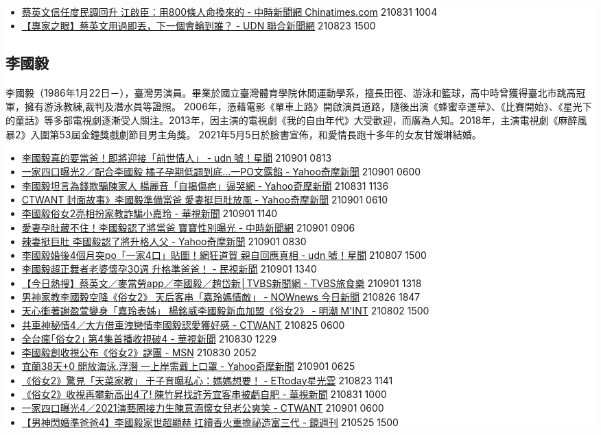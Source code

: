 - [蔡英文信任度民調回升 江啟臣：用800條人命換來的 - 中時新聞網 Chinatimes.com](https://www.chinatimes.com/realtimenews/20210831001459-260407 "蔡英文信任度民調回升 江啟臣：用800條人命換來的 - 中時新聞網 Chinatimes.com") 210831 1004
- [【專家之眼】蔡英文用過即丟，下一個會輪到誰？ - UDN 聯合新聞網](https://udn.com/news/story/6656/5692400 "【專家之眼】蔡英文用過即丟，下一個會輪到誰？ - UDN 聯合新聞網") 210823 1500

## 李國毅

李國毅（1986年1月22日－），臺灣男演員。畢業於國立臺灣體育學院休閒運動學系，擅長田徑、游泳和籃球，高中時曾獲得臺北市跳高冠軍，擁有游泳教練,裁判及潛水員等證照。
2006年，憑藉電影《單車上路》開啟演員道路，隨後出演《蜂蜜幸運草》、《比賽開始》、《星光下的童話》等多部電視劇逐漸受人關注。2013年，因主演的電視劇《我的自由年代》大受歡迎，而廣為人知。2018年，主演電視劇《麻醉風暴2》入圍第53屆金鐘獎戲劇節目男主角獎。
2021年5月5日於臉書宣佈，和愛情長跑十多年的女友甘煖琳結婚。
- [李國毅真的要當爸！即將迎接「前世情人」 - udn 噓！星聞](https://stars.udn.com/star/story/10088/5713667 "李國毅真的要當爸！即將迎接「前世情人」 - udn 噓！星聞") 210901 0813
- [一家四口曝光2／配合李國毅 橘子孕期低調到底…一PO文露餡 - Yahoo奇摩新聞](https://tw.news.yahoo.com/%E5%AE%B6%E5%9B%9B%E5%8F%A3%E6%9B%9D%E5%85%892-%E9%85%8D%E5%90%88%E6%9D%8E%E5%9C%8B%E6%AF%85-%E6%A9%98%E5%AD%90%E5%AD%95%E6%9C%9F%E4%BD%8E%E8%AA%BF%E5%88%B0%E5%BA%95-po%E6%96%87%E9%9C%B2%E9%A4%A1-220000440.html "一家四口曝光2／配合李國毅 橘子孕期低調到底…一PO文露餡 - Yahoo奇摩新聞") 210901 0600
- [李國毅坦言為錢欺騙陳家人 楊麗音「自揭傷疤」逼哭網 - Yahoo奇摩新聞](https://tw.news.yahoo.com/%E6%9D%8E%E5%9C%8B%E6%AF%85%E5%9D%A6%E8%A8%80%E7%82%BA%E9%8C%A2%E6%AC%BA%E9%A8%99%E9%99%B3%E5%AE%B6%E4%BA%BA-%E6%A5%8A%E9%BA%97%E9%9F%B3-%E8%87%AA%E6%8F%AD%E5%82%B7%E7%96%A4-%E9%80%BC%E5%93%AD%E7%B6%B2-033644031.html "李國毅坦言為錢欺騙陳家人 楊麗音「自揭傷疤」逼哭網 - Yahoo奇摩新聞") 210831 1136
- [CTWANT 封面故事》李國毅準備當爸 愛妻挺巨肚放風 - Yahoo奇摩新聞](https://tw.yahoo.com/tv/ctwant-%E5%B0%81%E9%9D%A2%E6%95%85%E4%BA%8B-%E6%9D%8E%E5%9C%8B%E6%AF%85%E6%BA%96%E5%82%99%E7%95%B6%E7%88%B8-%E6%84%9B%E5%A6%BB%E6%8C%BA%E5%B7%A8%E8%82%9A%E6%94%BE%E9%A2%A8-221038722.html "CTWANT 封面故事》李國毅準備當爸 愛妻挺巨肚放風 - Yahoo奇摩新聞") 210901 0610
- [李國毅俗女2亮相扮家教詐騙小嘉玲 - 華視新聞](https://news.cts.com.tw/cts/entertain/202109/202109012054765.html "李國毅俗女2亮相扮家教詐騙小嘉玲 - 華視新聞") 210901 1140
- [愛妻孕肚藏不住！李國毅認了將當爸 寶寶性別曝光 - 中時新聞網](https://www.chinatimes.com/realtimenews/20210901001107-260404?ctrack=mo_main_recmd_p01 "愛妻孕肚藏不住！李國毅認了將當爸 寶寶性別曝光 - 中時新聞網") 210901 0906
- [辣妻挺巨肚 李國毅認了將升格人父 - Yahoo奇摩新聞](https://tw.news.yahoo.com/%E8%BE%A3%E5%A6%BB%E6%8C%BA%E5%B7%A8%E8%82%9A-%E6%9D%8E%E5%9C%8B%E6%AF%85%E8%AA%8D%E4%BA%86%E5%B0%87%E5%8D%87%E6%A0%BC%E4%BA%BA%E7%88%B6-003003640.html "辣妻挺巨肚 李國毅認了將升格人父 - Yahoo奇摩新聞") 210901 0830
- [李國毅婚後4個月突po「一家4口」貼圖！網狂道賀 親自回應真相 - udn 噓！星聞](https://stars.udn.com/star/story/10089/5656826 "李國毅婚後4個月突po「一家4口」貼圖！網狂道賀 親自回應真相 - udn 噓！星聞") 210807 1500
- [李國毅超正舞者老婆懷孕30週 升格準爸爸！ - 民視新聞](https://www.ftvnews.com.tw/news/detail/2021901W0140 "李國毅超正舞者老婆懷孕30週 升格準爸爸！ - 民視新聞") 210901 1340
- [【今日熱搜】蔡英文／麥當勞app／李國毅／趙岱新│TVBS新聞網 - TVBS旅食樂](https://news.tvbs.com.tw/life/1576723?from=pulldownmenu_content_T-POP%E6%88%91%E5%80%91%E8%81%BD%E5%A4%A7%E7%9A%84_%E3%80%90%E4%BB%8A%E6%97%A5%E7%86%B1%E6%90%9C%E3%80%91%E8%94%A1%E8%8B%B1%E6%96%87%EF%BC%8F%E9%BA%A5%E7%95%B6%E5%8B%9Eapp%EF%BC%8F%E6%9D%8E%E5%9C%8B%E6%AF%85%EF%BC%8F%E8%B6%99%E5%B2%B1%E6%96%B0 "【今日熱搜】蔡英文／麥當勞app／李國毅／趙岱新│TVBS新聞網 - TVBS旅食樂") 210901 1318
- [男神家教李國毅空降《俗女2》 天后客串「嘉玲媽情敵」 - NOWnews 今日新聞](https://www.nownews.com/news/5366109 "男神家教李國毅空降《俗女2》 天后客串「嘉玲媽情敵」 - NOWnews 今日新聞") 210826 1847
- [天心衝著謝盈萱變身「嘉玲表姊」 楊銘威李國毅新血加盟《俗女2》 - 明潮 M'INT](https://www.mingweekly.com/entertainment/tvshow/content-25495.html "天心衝著謝盈萱變身「嘉玲表姊」 楊銘威李國毅新血加盟《俗女2》 - 明潮 M'INT") 210802 1500
- [共車神秘情4／大方借車洩戀情李國毅認愛獲好感 - CTWANT](https://www.ctwant.com/article/135895 "共車神秘情4／大方借車洩戀情李國毅認愛獲好感 - CTWANT") 210825 0600
- [全台瘋｢俗女2｣ 第4集首播收視破4 - 華視新聞](https://news.cts.com.tw/cts/society/202108/202108302054547.html "全台瘋｢俗女2｣ 第4集首播收視破4 - 華視新聞") 210830 1229
- [李國毅創收視公布《俗女2》謎團 - MSN](https://www.msn.com/zh-tw/entertainment/news/%E6%9D%8E%E5%9C%8B%E6%AF%85%E5%89%B5%E6%94%B6%E8%A6%96-%E5%85%AC%E5%B8%83-%E4%BF%97%E5%A5%B32-%E8%AC%8E%E5%9C%98/ar-AANTUdw?li=BBqj0iS "李國毅創收視公布《俗女2》謎團 - MSN") 210830 2052
- [宜蘭38天+0 開放海泳.浮潛 一上岸需戴上口罩 - Yahoo奇摩新聞](https://tw.yahoo.com/tv/%E5%AE%9C%E8%98%AD38%E5%A4%A9-0-%E9%96%8B%E6%94%BE%E6%B5%B7%E6%B3%B3-%E6%B5%AE%E6%BD%9B-%E4%B8%8A%E5%B2%B8%E9%9C%80%E6%88%B4%E4%B8%8A%E5%8F%A3%E7%BD%A9-222517289.html?chat=1 "宜蘭38天+0 開放海泳.浮潛 一上岸需戴上口罩 - Yahoo奇摩新聞") 210901 0625
- [《俗女2》驚見「天菜家教」 于子育曝私心：媽媽想要！ - ETtoday星光雲](https://star.ettoday.net/news/2062327 "《俗女2》驚見「天菜家教」 于子育曝私心：媽媽想要！ - ETtoday星光雲") 210823 1141
- [《俗女2》收視再攀新高出4了! 陳竹昇找許芳宜客串被虧自肥 - 華視新聞](https://news.cts.com.tw/cts/entertain/202108/202108312054789.html "《俗女2》收視再攀新高出4了! 陳竹昇找許芳宜客串被虧自肥 - 華視新聞") 210831 1000
- [一家四口曝光4／2021演藝圈接力生陳意涵懷女兒老公爽笑 - CTWANT](https://www.ctwant.com/article/136992 "一家四口曝光4／2021演藝圈接力生陳意涵懷女兒老公爽笑 - CTWANT") 210901 0600
- [【男神閃婚準爸爸4】李國毅家世超顯赫 扛續香火重擔祕造富三代 - 鏡週刊](https://www.mirrormedia.mg/story/20210525ent013/ "【男神閃婚準爸爸4】李國毅家世超顯赫 扛續香火重擔祕造富三代 - 鏡週刊") 210525 1500
